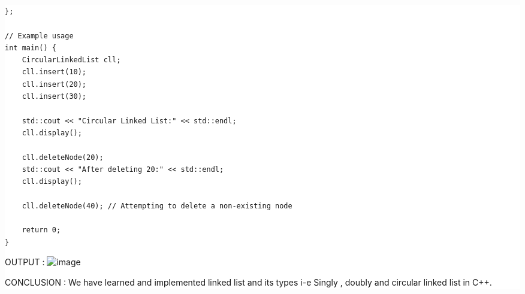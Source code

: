 ```
};

// Example usage
int main() {
    CircularLinkedList cll;
    cll.insert(10);
    cll.insert(20);
    cll.insert(30);

    std::cout << "Circular Linked List:" << std::endl;
    cll.display();

    cll.deleteNode(20);
    std::cout << "After deleting 20:" << std::endl;
    cll.display();

    cll.deleteNode(40); // Attempting to delete a non-existing node

    return 0;
}
```
OUTPUT :
![image](https://github.com/user-attachments/assets/c2cec62e-4660-441e-9b83-5ed35f8b8c82)

CONCLUSION :
We have learned and implemented linked list and its types i-e Singly , doubly and circular linked list in C++. 








